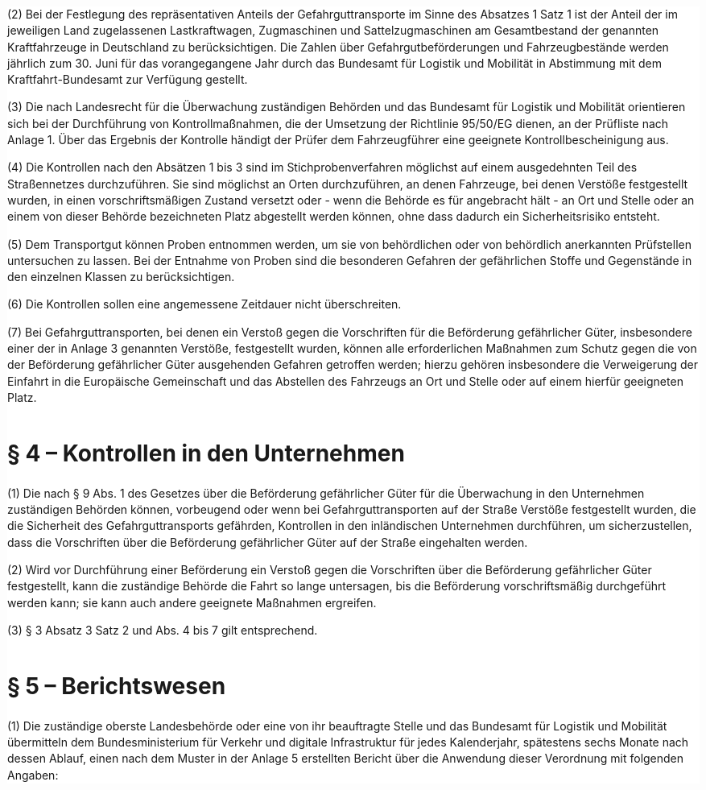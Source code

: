 (2) Bei der Festlegung des repräsentativen Anteils der Gefahrguttransporte im Sinne des Absatzes 1 Satz 1 ist der Anteil der im jeweiligen Land zugelassenen Lastkraftwagen, Zugmaschinen und Sattelzugmaschinen am Gesamtbestand der genannten Kraftfahrzeuge in Deutschland zu berücksichtigen. Die Zahlen über Gefahrgutbeförderungen und Fahrzeugbestände werden jährlich zum 30. Juni für das vorangegangene Jahr durch das Bundesamt für Logistik und Mobilität in Abstimmung mit dem Kraftfahrt-Bundesamt zur Verfügung gestellt.

(3) Die nach Landesrecht für die Überwachung zuständigen Behörden und das Bundesamt für Logistik und Mobilität orientieren sich bei der Durchführung von Kontrollmaßnahmen, die der Umsetzung der Richtlinie 95/50/EG dienen, an der Prüfliste nach Anlage 1. Über das Ergebnis der Kontrolle händigt der Prüfer dem Fahrzeugführer eine geeignete Kontrollbescheinigung aus.

(4) Die Kontrollen nach den Absätzen 1 bis 3 sind im Stichprobenverfahren möglichst auf einem ausgedehnten Teil des Straßennetzes durchzuführen. Sie sind möglichst an Orten durchzuführen, an denen Fahrzeuge, bei denen Verstöße festgestellt wurden, in einen vorschriftsmäßigen Zustand versetzt oder - wenn die Behörde es für angebracht hält - an Ort und Stelle oder an einem von dieser Behörde bezeichneten Platz abgestellt werden können, ohne dass dadurch ein Sicherheitsrisiko entsteht.

(5) Dem Transportgut können Proben entnommen werden, um sie von behördlichen oder von behördlich anerkannten Prüfstellen untersuchen zu lassen. Bei der Entnahme von Proben sind die besonderen Gefahren der gefährlichen Stoffe und Gegenstände in den einzelnen Klassen zu berücksichtigen.

(6) Die Kontrollen sollen eine angemessene Zeitdauer nicht überschreiten.

(7) Bei Gefahrguttransporten, bei denen ein Verstoß gegen die Vorschriften für die Beförderung gefährlicher Güter, insbesondere einer der in Anlage 3 genannten Verstöße, festgestellt wurden, können alle erforderlichen Maßnahmen zum Schutz gegen die von der Beförderung gefährlicher Güter ausgehenden Gefahren getroffen werden; hierzu gehören insbesondere die Verweigerung der Einfahrt in die Europäische Gemeinschaft und das Abstellen des Fahrzeugs an Ort und Stelle oder auf einem hierfür geeigneten Platz.

# § 4 – Kontrollen in den Unternehmen

(1) Die nach § 9 Abs. 1 des Gesetzes über die Beförderung gefährlicher Güter für die Überwachung in den Unternehmen zuständigen Behörden können, vorbeugend oder wenn bei Gefahrguttransporten auf der Straße Verstöße festgestellt wurden, die die Sicherheit des Gefahrguttransports gefährden, Kontrollen in den inländischen Unternehmen durchführen, um sicherzustellen, dass die Vorschriften über die Beförderung gefährlicher Güter auf der Straße eingehalten werden.

(2) Wird vor Durchführung einer Beförderung ein Verstoß gegen die Vorschriften über die Beförderung gefährlicher Güter festgestellt, kann die zuständige Behörde die Fahrt so lange untersagen, bis die Beförderung vorschriftsmäßig durchgeführt werden kann; sie kann auch andere geeignete Maßnahmen ergreifen.

(3) § 3 Absatz 3 Satz 2 und Abs. 4 bis 7 gilt entsprechend.

# § 5 – Berichtswesen

(1) Die zuständige oberste Landesbehörde oder eine von ihr beauftragte Stelle und das Bundesamt für Logistik und Mobilität übermitteln dem Bundesministerium für Verkehr und digitale Infrastruktur für jedes Kalenderjahr, spätestens sechs Monate nach dessen Ablauf, einen nach dem Muster in der Anlage 5 erstellten Bericht über die Anwendung dieser Verordnung mit folgenden Angaben:
